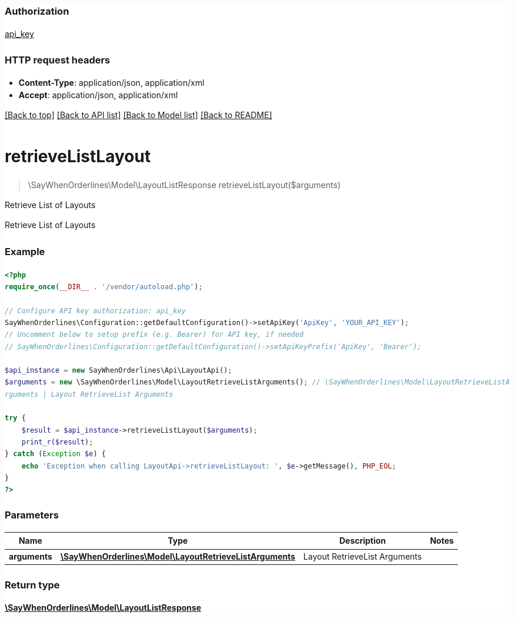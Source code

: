 ### Authorization

[api_key](../../README.md#api_key)

### HTTP request headers

 - **Content-Type**: application/json, application/xml
 - **Accept**: application/json, application/xml

[[Back to top]](#) [[Back to API list]](../../README.md#documentation-for-api-endpoints) [[Back to Model list]](../../README.md#documentation-for-models) [[Back to README]](../../README.md)

# **retrieveListLayout**
> \SayWhenOrderlines\Model\LayoutListResponse retrieveListLayout($arguments)

Retrieve List of Layouts

Retrieve List of Layouts

### Example
```php
<?php
require_once(__DIR__ . '/vendor/autoload.php');

// Configure API key authorization: api_key
SayWhenOrderlines\Configuration::getDefaultConfiguration()->setApiKey('ApiKey', 'YOUR_API_KEY');
// Uncomment below to setup prefix (e.g. Bearer) for API key, if needed
// SayWhenOrderlines\Configuration::getDefaultConfiguration()->setApiKeyPrefix('ApiKey', 'Bearer');

$api_instance = new SayWhenOrderlines\Api\LayoutApi();
$arguments = new \SayWhenOrderlines\Model\LayoutRetrieveListArguments(); // \SayWhenOrderlines\Model\LayoutRetrieveListArguments | Layout RetrieveList Arguments

try {
    $result = $api_instance->retrieveListLayout($arguments);
    print_r($result);
} catch (Exception $e) {
    echo 'Exception when calling LayoutApi->retrieveListLayout: ', $e->getMessage(), PHP_EOL;
}
?>
```

### Parameters

Name | Type | Description  | Notes
------------- | ------------- | ------------- | -------------
 **arguments** | [**\SayWhenOrderlines\Model\LayoutRetrieveListArguments**](../Model/\SayWhenOrderlines\Model\LayoutRetrieveListArguments.md)| Layout RetrieveList Arguments |

### Return type

[**\SayWhenOrderlines\Model\LayoutListResponse**](../Model/LayoutListResponse.md)
